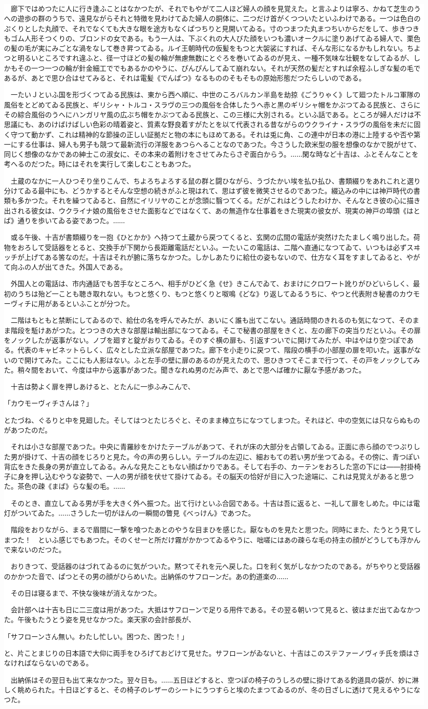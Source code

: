 　廊下ではめつたに人に行き逢ふことはなかつたが、それでもやがて二人ほど婦人の顔を見覚えた。と言ふよりは寧ろ、かねて芝生のうへの遊歩の群のうちで、遠見ながらそれと特徴を見わけてゐた婦人の胴体に、二つだけ首がくつついたといふわけである。一つは色白のぷくりとした丸顔で、それでなくても大きな眼を途方もなくぱつちりと見開いてゐる。寸のつまつた丸まつちいからだをして、歩きつきもゴム人形そつくりの、ブロンドの女である。もう一人は、下ぶくれの大人びた顔をいつも濃いオークルに塗りあげてゐる婦人で、栗色の髪の毛が実にみごとな渦をなして巻き昇つてゐる。ルイ王朝時代の仮髪をもつと大袈裟にすれば、そんな形になるかもしれない。ちよつと明るいところですれ違ふと、径一寸ほどの髪の輪が無慮無数にとぐろを巻いてゐるのが見え、一種不気味な壮観をなしてゐるが、しかもその一つ一つの輪が針金細工ででもあるかのやうに、ぴんぴんしてゐて崩れない。それが天然の髪だとすれば余程ふしぎな髪の毛であるが、あとで思ひ合はせてみると、それは電髪《でんぱつ》なるもののそもそもの原始形態だつたらしいのである。

　一たいＪといふ国を形づくつてゐる民族は、東から西へ順に、中世のころバルカン半島を劫掠《ごうりゃく》して廻つたトルコ軍隊の風俗をとどめてゐる民族と、ギリシャ・トルコ・スラヴの三つの風俗を合体したうへ赤と黒のギリシャ帽をかぶつてゐる民族と、さらにその綜合風俗のうへにハンガリヤ風の広ぶち帽をかぶつてゐる民族と、この三様に大別される。といふ話である。ところが婦人だけは不思議にも、あのけばけばしい色彩の晴着姿と、質素な野良着すがたとを以て代表される昔ながらのウクライナ・スラヴの風俗を未だに固く守つて動かず、これは精神的な節操の正しい証拠だと物の本にもほめてある。それは兎に角、この連中が日本の港に上陸するや否や第一にする仕事は、婦人も男子も競つて最新流行の洋服をあつらへることなのであつた。今さうした欧米型の服を想像のなかで脱がせて、同じく想像のなかであの紳士この淑女に、その本来の着附けをさせてみたらさぞ面白からう。……閑な時など十吉は、ふとそんなことを考へるのだつた。時にはそれを実行して楽しむこともあつた。

　土蔵のなかに一人ひつそり坐りこんで、ちよろちよろする鼠の群と闘ひながら、うづたかい埃を払ひ払ひ、書類綴りをあれこれと選り分けてゐる最中にも、どうかするとそんな空想の続きがふと現はれて、思はず彼を微笑させるのであつた。綴込みの中には神戸時代の書類も多かつた。それを繰つてゐると、自然にイリリヤのことが念頭に翳つてくる。だがこれはどうしたわけか、そんなとき彼の心に描き出される彼女は、ウクライナ娘の風俗をさせた面影などではなくて、あの無造作な仕事着をきた現実の彼女が、現実の神戸の埠頭《はとば》通りを歩いてゐる姿であつた。……



　或る午後、十吉が書類綴りを一抱《ひとかか》へ持つて土蔵から戻つてくると、玄関の広間の電話が突然けたたましく鳴り出した。荷物をおろして受話器をとると、交換手が下関から長距離電話だといふ。一たいこの電話は、二階へ直通になつてゐて、いつもは必ずスヰッチが上げてある筈なのだ。十吉はそれが腑に落ちなかつた。しかしあたりに給仕の姿もないので、仕方なく耳をすましてゐると、やがて向ふの人が出てきた。外国人である。

　外国人との電話は、市内通話でも苦手なところへ、相手がひどく急《せ》きこんでゐて、おまけにクロワート訛りがひどいらしく、最初のうちは殆ど一ことも聴き取れない。もつと悠くり、もつと悠くりと呶鳴《どな》り返してゐるうちに、やつと代表附き秘書のカウモーヴィチに用があるといふことが分つた。

　二階はもともと禁断にしてゐるので、給仕の名を呼んでみたが、あいにく誰も出てこない。通話時間のきれるのも気になつて、そのまま階段を駈けあがつた。とつつきの大きな部屋は輸出部になつてゐる。そこで秘書の部屋をきくと、左の廊下の突当りだといふ。その扉をノックしたが返事がない。ノブを廻すと錠がおりてゐる。そのすぐ横の扉も、引返すついでに開けてみたが、中はやはり空つぽである。代表のキャビネットらしく、広々とした立派な部屋であつた。廊下を小走りに戻つて、階段の横手の小部屋の扉を叩いた。返事がないので開けてみた。ここにも人影はない。ふと左手の壁に扉のあるのが見えたので、思ひきつてそこまで行つて、その戸をノックしてみた。稍々間をおいて、今度は中から返事があつた。聞きなれぬ男のだみ声で、あとで思へば確かに厭な予感があつた。

　十吉は勢よく扉を押しあけると、とたんに一歩ふみこんで、

「カウモーヴィチさんは？」

とたづね、ぐるりと中を見廻した。そしてはつとたじろぐと、そのまま棒立ちになつてしまつた。それほど、中の空気には只ならぬものがあつたのだ。

　それは小さな部屋であつた。中央に青羅紗をかけたテーブルがあつて、それが床の大部分を占領してゐる。正面に赤ら顔のでつぷりした男が掛けて、十吉の顔をじろりと見た。今の声の男らしい。テーブルの左辺に、細おもての若い男が坐つてゐる。その傍に、青つぽい背広をきた長身の男が直立してゐる。みんな見たこともない顔ばかりである。そして右手の、カーテンをおろした窓の下には――肘掛椅子に身を押し込むやうな姿勢で、一人の男が顔を伏せて掛けてゐる。その脳天の恰好が目に入つた途端に、これは見覚えがあると思つた。茶色の疎《まば》らな髪の毛。……

　そのとき、直立してゐる男が手を大きく外へ振つた。出て行けといふ合図である。十吉は吾に返ると、一礼して扉をしめた。中には電灯がついてゐた。……さうした一切がほんの一瞬間の瞥見《べっけん》であつた。

　階段をおりながら、まるで眉間に一撃を喰つたあとのやうな目まひを感じた。厭なものを見たと思つた。同時にまた、たうとう見てしまつた！　といふ感じでもあつた。そのくせ一と所だけ霧がかかつてゐるやうに、咄嗟にはあの疎らな毛の持主の顔がどうしても浮かんで来ないのだつた。

　おりきつて、受話器のはづれてゐるのに気がついた。黙つてそれを元へ戻した。口を利く気がしなかつたのである。がちやりと受話器のかかつた音で、ぱつとその男の顔がひらめいた。出納係のサフローンだ。あの釣道楽の……

　その日は寝るまで、不快な後味が消えなかつた。



　会計部へは十吉も日に二三度は用があつた。大抵はサフローンで足りる用件である。その翌る朝いつて見ると、彼はまだ出てゐなかつた。午後もたうとう姿を見せなかつた。楽天家の会計部長が、

「サフローンさん無い。わたし忙しい。困つた、困つた！」

と、片ことまじりの日本語で大仰に両手をひろげておどけて見せた。サフローンがゐないと、十吉はこのステファーノヴィチ氏を煩はさなければならないのである。

　出納係はその翌日も出て来なかつた。翌々日も。……五日ほどすると、空つぽの椅子のうしろの壁に掛けてある釣道具の袋が、妙に淋しく眺められた。十日ほどすると、その椅子のレザーのシートにうつすらと埃のたまつてゐるのが、冬の日ざしに透けて見えるやうになつた。

